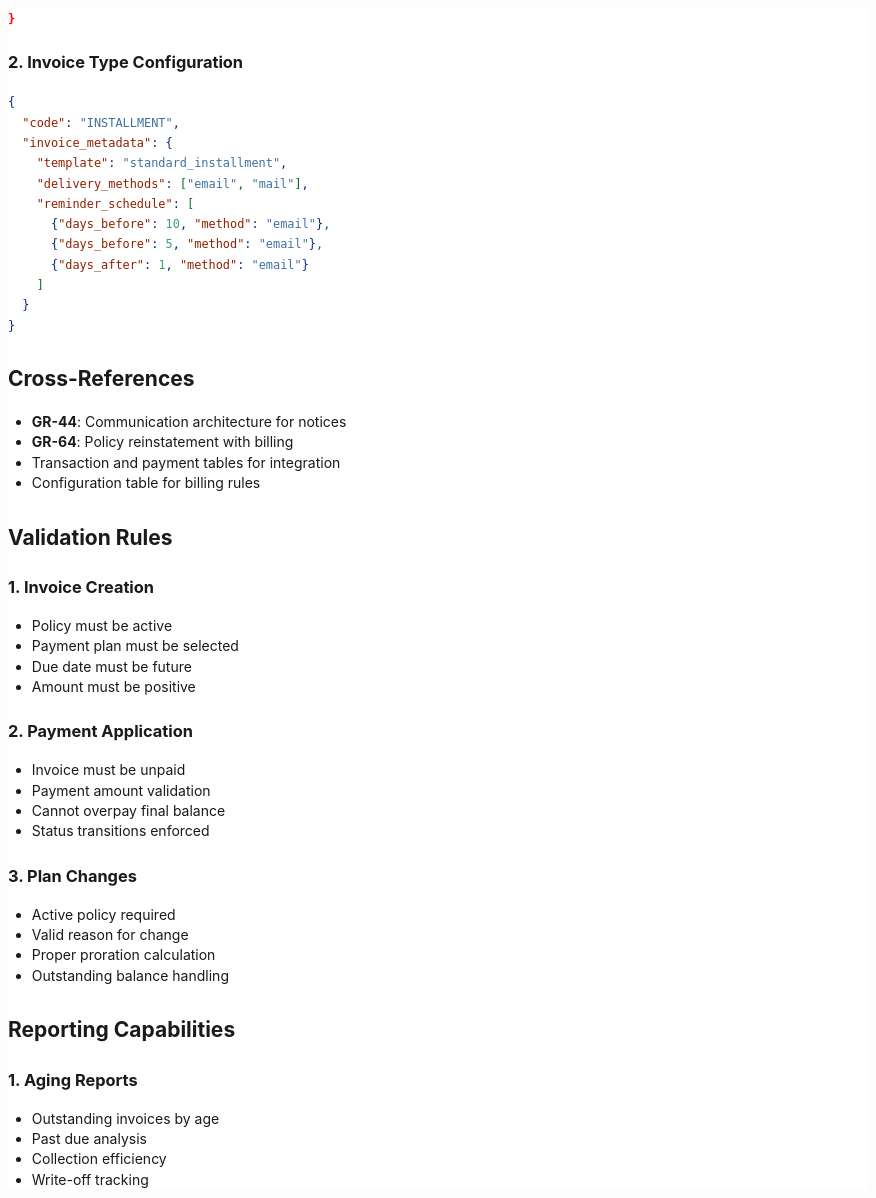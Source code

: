 ```json
}
```

### 2. Invoice Type Configuration
```json
{
  "code": "INSTALLMENT",
  "invoice_metadata": {
    "template": "standard_installment",
    "delivery_methods": ["email", "mail"],
    "reminder_schedule": [
      {"days_before": 10, "method": "email"},
      {"days_before": 5, "method": "email"},
      {"days_after": 1, "method": "email"}
    ]
  }
}
```

## Cross-References

- **GR-44**: Communication architecture for notices
- **GR-64**: Policy reinstatement with billing
- Transaction and payment tables for integration
- Configuration table for billing rules

## Validation Rules

### 1. Invoice Creation
- Policy must be active
- Payment plan must be selected
- Due date must be future
- Amount must be positive

### 2. Payment Application
- Invoice must be unpaid
- Payment amount validation
- Cannot overpay final balance
- Status transitions enforced

### 3. Plan Changes
- Active policy required
- Valid reason for change
- Proper proration calculation
- Outstanding balance handling

## Reporting Capabilities

### 1. Aging Reports
- Outstanding invoices by age
- Past due analysis
- Collection efficiency
- Write-off tracking
